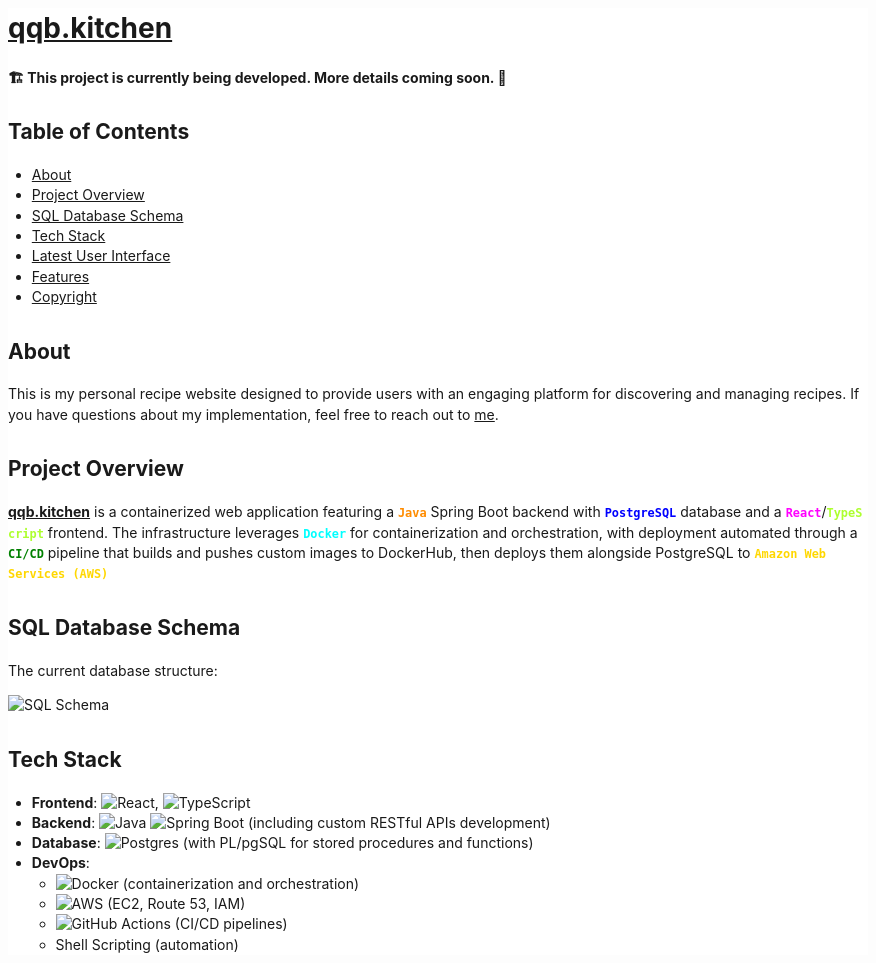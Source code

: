 # [qqb.kitchen](https://qqb.kitchen/)
**🏗️ This project is currently being developed. More details coming soon. 🚧**




## Table of Contents
- [About](#about)
- [Project Overview](#project-overview)
- [SQL Database Schema](#sql-database-schema)
- [Tech Stack](#tech-stack)
- [Latest User Interface](#latest-user-interface)
- [Features](#features)
- [Copyright](#copyright)

## About
This is my personal recipe website designed to provide users with an engaging platform for discovering and managing recipes. If you have questions about my implementation, feel free to reach out to [me](https://www.linkedin.com/in/dongningsong/).

## Project Overview
**[qqb.kitchen](https://qqb.kitchen/)** is a containerized web application featuring a <code style="color : darkorange">**Java**</code> Spring Boot backend 
 with <code style="color : blue">**PostgreSQL**</code> database and a <code style="color : fuchsia">**React**</code>/<code style="color : greenyellow">**TypeScript**</code> frontend. 
 The infrastructure leverages <code style="color : cyan">**Docker**</code> for containerization and orchestration, 
 with deployment automated through a <code style="color : green">**CI/CD**</code> pipeline that builds and pushes custom images to DockerHub, 
 then deploys them alongside PostgreSQL to <code style="color : gold">**Amazon Web Services (AWS)**</code>

## SQL Database Schema

The current database structure:

<img src="src/main/resources/image/schema.png" alt="SQL Schema" width=500/>
 

## Tech Stack
- **Frontend**: ![React](https://img.shields.io/badge/React-%2320232a.svg?logo=react&logoColor=%2361DAFB), ![TypeScript](https://img.shields.io/badge/TypeScript-3178C6?logo=typescript&logoColor=fff)
- **Backend**: ![Java](https://img.shields.io/badge/Java-%23ED8B00.svg?logo=openjdk&logoColor=blue) ![Spring Boot](https://img.shields.io/badge/Spring%20Boot-6DB33F?logo=springboot&logoColor=fff) (including custom RESTful APIs development)
- **Database**: ![Postgres](https://img.shields.io/badge/Postgres-%23316192.svg?logo=postgresql&logoColor=white) (with PL/pgSQL for stored procedures and functions)
- **DevOps**:
  - ![Docker](https://img.shields.io/badge/Docker-2496ED?logo=docker&logoColor=fff) (containerization and orchestration)
  - ![AWS](https://img.shields.io/badge/AWS-%23FF9900.svg?logo=amazon-web-services&logoColor=white) (EC2, Route 53, IAM)
  - ![GitHub Actions](https://img.shields.io/badge/GitHub_Actions-2088FF?logo=github-actions&logoColor=white) (CI/CD pipelines)
  - Shell Scripting (automation)
